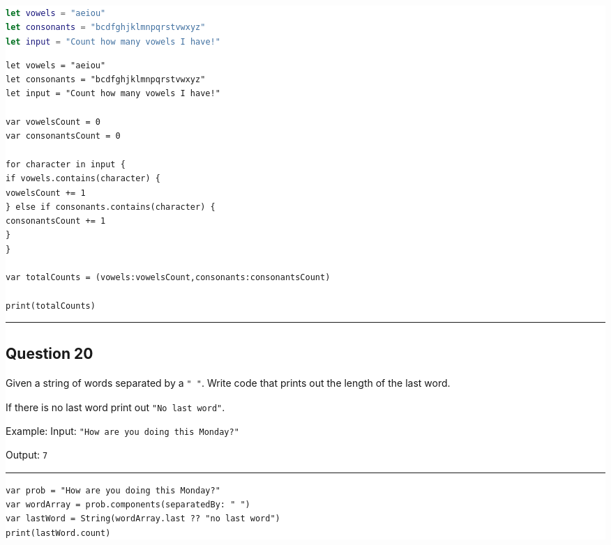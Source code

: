 ```swift
let vowels = "aeiou"
let consonants = "bcdfghjklmnpqrstvwxyz"
let input = "Count how many vowels I have!"
```
```
let vowels = "aeiou"
let consonants = "bcdfghjklmnpqrstvwxyz"
let input = "Count how many vowels I have!"

var vowelsCount = 0
var consonantsCount = 0

for character in input {
if vowels.contains(character) {
vowelsCount += 1
} else if consonants.contains(character) {
consonantsCount += 1
}
}

var totalCounts = (vowels:vowelsCount,consonants:consonantsCount)

print(totalCounts)

```
***
## Question 20

Given a string of words separated by a `" "`. Write code that prints out the length of the last word.

If there is no last word print out `"No last word"`.

Example:
Input: `"How are you doing this Monday?"`

Output: `7`

***
```
var prob = "How are you doing this Monday?"
var wordArray = prob.components(separatedBy: " ")
var lastWord = String(wordArray.last ?? "no last word")
print(lastWord.count)
```
